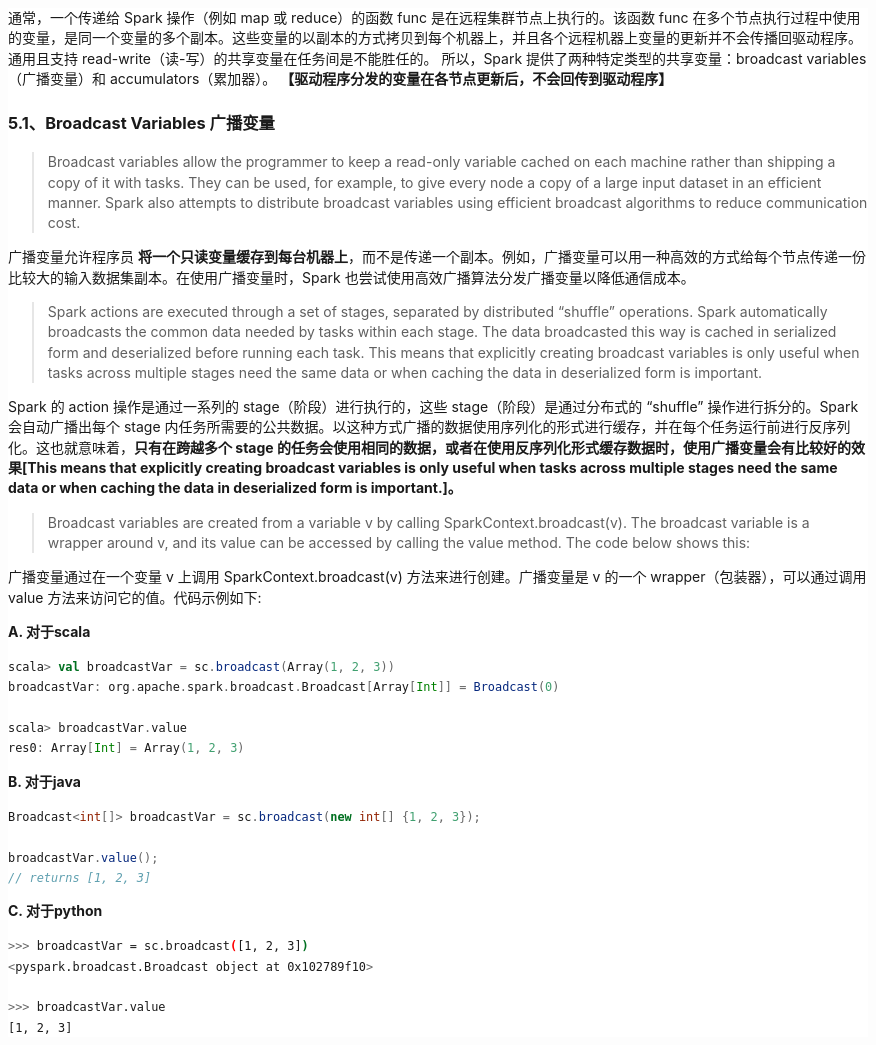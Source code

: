 通常，一个传递给 Spark 操作（例如 map 或 reduce）的函数 func 是在远程集群节点上执行的。该函数 func 在多个节点执行过程中使用的变量，是同一个变量的多个副本。这些变量的以副本的方式拷贝到每个机器上，并且各个远程机器上变量的更新并不会传播回驱动程序。通用且支持 read-write（读-写）的共享变量在任务间是不能胜任的。
所以，Spark 提供了两种特定类型的共享变量：broadcast variables（广播变量）和 accumulators（累加器）。
**【驱动程序分发的变量在各节点更新后，不会回传到驱动程序】**

### 5.1、Broadcast Variables  广播变量

> Broadcast variables allow the programmer to keep a read-only variable cached on each machine rather than shipping a copy of it with tasks. They can be used, for example, to give every node a copy of a large input dataset in an efficient manner. Spark also attempts to distribute broadcast variables using efficient broadcast algorithms to reduce communication cost.

广播变量允许程序员 **将一个只读变量缓存到每台机器上**，而不是传递一个副本。例如，广播变量可以用一种高效的方式给每个节点传递一份比较大的输入数据集副本。在使用广播变量时，Spark 也尝试使用高效广播算法分发广播变量以降低通信成本。

> Spark actions are executed through a set of stages, separated by distributed “shuffle” operations. Spark automatically broadcasts the common data needed by tasks within each stage. The data broadcasted this way is cached in serialized form and deserialized before running each task. This means that explicitly creating broadcast variables is only useful when tasks across multiple stages need the same data or when caching the data in deserialized form is important.

Spark 的 action 操作是通过一系列的 stage（阶段）进行执行的，这些 stage（阶段）是通过分布式的 “shuffle” 操作进行拆分的。Spark 会自动广播出每个 stage 内任务所需要的公共数据。以这种方式广播的数据使用序列化的形式进行缓存，并在每个任务运行前进行反序列化。这也就意味着，**只有在跨越多个 stage 的任务会使用相同的数据，或者在使用反序列化形式缓存数据时，使用广播变量会有比较好的效果[This means that explicitly creating broadcast variables is only useful when tasks across multiple stages need the same data or when caching the data in deserialized form is important.]。**

> Broadcast variables are created from a variable v by calling SparkContext.broadcast(v). The broadcast variable is a wrapper around v, and its value can be accessed by calling the value method. The code below shows this:

广播变量通过在一个变量 v 上调用 SparkContext.broadcast(v) 方法来进行创建。广播变量是 v 的一个 wrapper（包装器），可以通过调用 value 方法来访问它的值。代码示例如下:


**A. 对于scala**

```scala
scala> val broadcastVar = sc.broadcast(Array(1, 2, 3))
broadcastVar: org.apache.spark.broadcast.Broadcast[Array[Int]] = Broadcast(0)

scala> broadcastVar.value
res0: Array[Int] = Array(1, 2, 3)
```

**B. 对于java**

```java
Broadcast<int[]> broadcastVar = sc.broadcast(new int[] {1, 2, 3});

broadcastVar.value();
// returns [1, 2, 3]
```

**C. 对于python**

```sh
>>> broadcastVar = sc.broadcast([1, 2, 3])
<pyspark.broadcast.Broadcast object at 0x102789f10>

>>> broadcastVar.value
[1, 2, 3]
```
